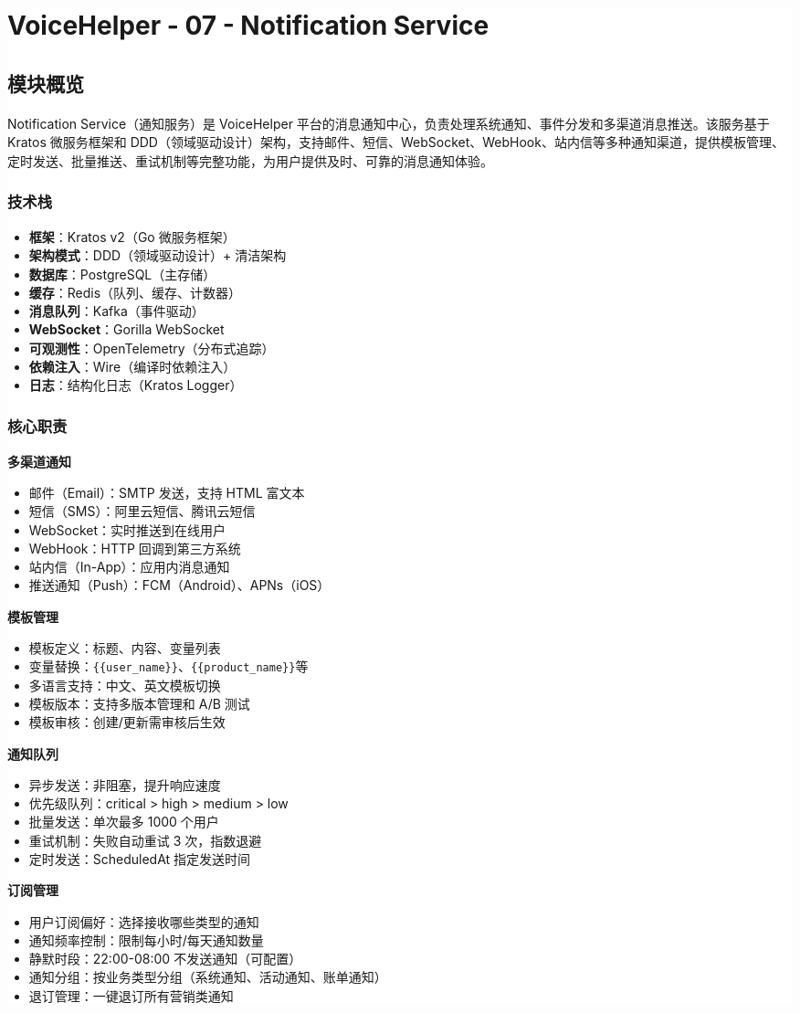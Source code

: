 # VoiceHelper - 07 - Notification Service

## 模块概览

Notification Service（通知服务）是 VoiceHelper 平台的消息通知中心，负责处理系统通知、事件分发和多渠道消息推送。该服务基于 Kratos 微服务框架和 DDD（领域驱动设计）架构，支持邮件、短信、WebSocket、WebHook、站内信等多种通知渠道，提供模板管理、定时发送、批量推送、重试机制等完整功能，为用户提供及时、可靠的消息通知体验。

### 技术栈

- **框架**：Kratos v2（Go 微服务框架）
- **架构模式**：DDD（领域驱动设计）+ 清洁架构
- **数据库**：PostgreSQL（主存储）
- **缓存**：Redis（队列、缓存、计数器）
- **消息队列**：Kafka（事件驱动）
- **WebSocket**：Gorilla WebSocket
- **可观测性**：OpenTelemetry（分布式追踪）
- **依赖注入**：Wire（编译时依赖注入）
- **日志**：结构化日志（Kratos Logger）

### 核心职责

**多渠道通知**

- 邮件（Email）：SMTP 发送，支持 HTML 富文本
- 短信（SMS）：阿里云短信、腾讯云短信
- WebSocket：实时推送到在线用户
- WebHook：HTTP 回调到第三方系统
- 站内信（In-App）：应用内消息通知
- 推送通知（Push）：FCM（Android）、APNs（iOS）

**模板管理**

- 模板定义：标题、内容、变量列表
- 变量替换：`{{user_name}}`、`{{product_name}}`等
- 多语言支持：中文、英文模板切换
- 模板版本：支持多版本管理和 A/B 测试
- 模板审核：创建/更新需审核后生效

**通知队列**

- 异步发送：非阻塞，提升响应速度
- 优先级队列：critical > high > medium > low
- 批量发送：单次最多 1000 个用户
- 重试机制：失败自动重试 3 次，指数退避
- 定时发送：ScheduledAt 指定发送时间

**订阅管理**

- 用户订阅偏好：选择接收哪些类型的通知
- 通知频率控制：限制每小时/每天通知数量
- 静默时段：22:00-08:00 不发送通知（可配置）
- 通知分组：按业务类型分组（系统通知、活动通知、账单通知）
- 退订管理：一键退订所有营销类通知
